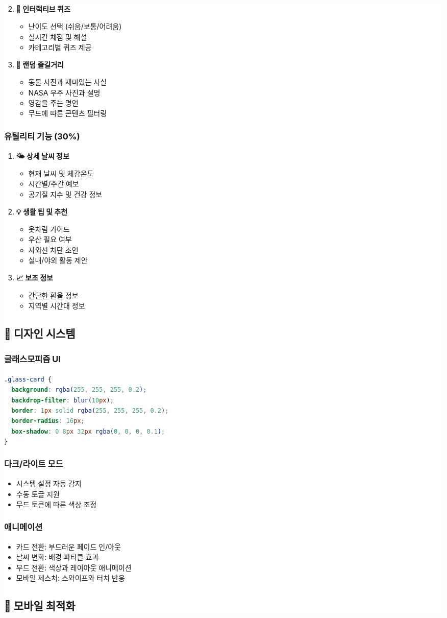 2. **🧠 인터랙티브 퀴즈**
   - 난이도 선택 (쉬움/보통/어려움)
   - 실시간 채점 및 해설
   - 카테고리별 퀴즈 제공

3. **🎲 랜덤 즐길거리**
   - 동물 사진과 재미있는 사실
   - NASA 우주 사진과 설명
   - 영감을 주는 명언
   - 무드에 따른 콘텐츠 필터링

### 유틸리티 기능 (30%)
1. **🌤️ 상세 날씨 정보**
   - 현재 날씨 및 체감온도
   - 시간별/주간 예보
   - 공기질 지수 및 건강 정보

2. **💡 생활 팁 및 추천**
   - 옷차림 가이드
   - 우산 필요 여부
   - 자외선 차단 조언
   - 실내/야외 활동 제안

3. **📈 보조 정보**
   - 간단한 환율 정보
   - 지역별 시간대 정보

## 🎨 디자인 시스템

### 글래스모피즘 UI
```css
.glass-card {
  background: rgba(255, 255, 255, 0.2);
  backdrop-filter: blur(10px);
  border: 1px solid rgba(255, 255, 255, 0.2);
  border-radius: 16px;
  box-shadow: 0 8px 32px rgba(0, 0, 0, 0.1);
}
```

### 다크/라이트 모드
- 시스템 설정 자동 감지
- 수동 토글 지원
- 무드 토큰에 따른 색상 조정

### 애니메이션
- 카드 전환: 부드러운 페이드 인/아웃
- 날씨 변화: 배경 파티클 효과
- 무드 전환: 색상과 레이아웃 애니메이션
- 모바일 제스처: 스와이프와 터치 반응

## 📱 모바일 최적화
